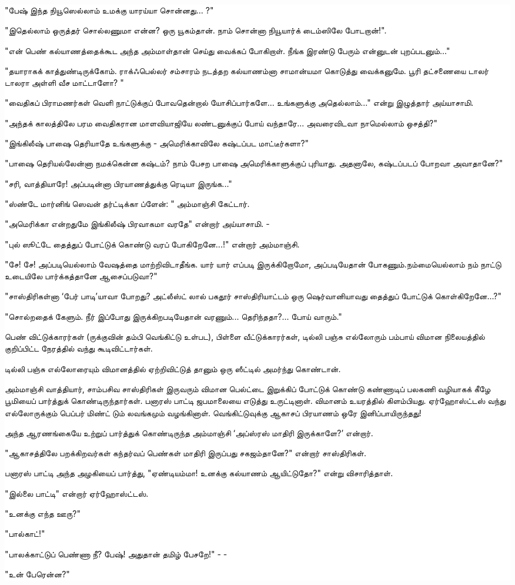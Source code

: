 "பேஷ் இந்த நியூஸெல்லாம் உமக்கு யாரய்யா சொன்னது... ?"  

"இதெல்லாம் ஒருத்தர் சொல்லணுமா என்ன? ஒரு யூகம்தான். நாம் சொன்னா நியூயார்க் டைம்ஸிலே போடறான்!".  

"என் பெண் கல்யாணத்தைக்கூட அந்த அம்மாள்தான் செய்து வைக்கப் போகிறாள். நீங்க இரண்டு பேரும் என்னுடன் புறப்படனும்..."  

"தயாராகக் காத்துண்டிருக்கோம். ராக்ஃபெல்லர் சம்சாரம் நடத்தற கல்யாணம்னா சாமான்யமா கொடுத்து வைக்கனுமே. பூரி தட்சணையை டாலர் டாலரா அள்ளி வீச மாட்டாளோ? "  

"வைதிகப் பிராமணர்கள் வெளி நாட்டுக்குப் போவதென்றால் யோசிப்பார்களே... உங்களுக்கு அதெல்லாம்..." என்று இழுத்தார் அய்யாசாமி.  

"அந்தக் காலத்திலே பரம வைதிகரான மாளவியாஜியே லண்டனுக்குப் போய் வந்தாரே... அவரைவிடவா நாமெல்லாம் ஒசத்தி?"  

"இங்கிலீஷ் பாஷை தெரியாதே உங்களுக்கு - அமெரிக்காவிலே கஷ்டப்பட மாட்டீர்களா?"  

"பாஷை தெரியல்லேன்னா நமக்கென்ன கஷ்டம்? நாம் பேசற பாஷை அமெரிக்காளுக்குப் புரியாது. அதனாலே, கஷ்டப்படப் போறவா அவாதானே?"  

"சரி, வாத்தியாரே! அப்படின்னா பிரயாணத்துக்கு ரெடியா இருங்க..."  

"ஸ்ண்டே மார்னிங் ஸெவன் தர்ட்டிக்கா ப்ளேன்: " அம்மாஞ்சி கேட்டார்.  

"அமெரிக்கா என்றதுமே இங்கிலீஷ் பிரவாகமா வரதே" என்றார் அய்யாசாமி. -  

"புல் ஸூட்டே தைத்துப் போட்டுக் கொண்டு வரப் போகிறேனே...!" என்றார் அம்மாஞ்சி.  

"சே! சே! அப்படியெல்லாம் வேஷத்தை மாற்றிவிடாதீங்க. யார் யார் எப்படி இருக்கிறோமோ, அப்படியேதான் போகணும்.நம்மையெல்லாம் நம் நாட்டு உடையிலே பார்க்கத்தானே ஆசைப்படுவா?"  

"சாஸ்திரிகள்னா ‘பேர் பாடி’யாவா போறது? அட்லீஸ்ட் லால் பகதூர் சாஸ்திரியாட்டம் ஒரு ஷெர்வானியாவது தைத்துப் போட்டுக் கொள்கிறேனே...?"  

"சொல்றதைக் கேளும். நீர் இப்போது இருக்கிறபடியேதான் வரணும்... தெரிந்ததா?... போய் வாரும்."  

பெண் விட்டுக்காரர்கள் (ருக்குவின் தம்பி வெங்கிட்டு உள்பட), பிள்ளை வீட்டுக்காரர்கள், டில்லி பஞ்சு எல்லோரும் பம்பாய் விமான நிலையத்தில் குறிப்பிட்ட நேரத்தில் வந்து கூடிவிட்டார்கள்.  

டில்லி பஞ்சு எல்லோரையும் விமானத்தில் ஏற்றிவிட்டுத் தானும் ஒரு ஸீட்டில் அமர்ந்து கொண்டான்.  

அம்மாஞ்சி வாத்தியார், சாம்பசிவ சாஸ்திரிகள் இருவரும் விமான பெல்ட்டை இறுக்கிப் போட்டுக் கொண்டு கண்ணாடிப் பலகணி வழியாகக் கீழே பூமியைப் பார்த்துக் கொண்டிருந்தார்கள். பனாரஸ் பாட்டி ஜபமாலையை எடுத்து உருட்டினாள். விமானம் உயரத்தில் கிளம்பியது. ஏர்ஹோஸ்ட்டஸ் வந்து எல்லோருக்கும் பெப்பர் மிண்ட் டும் லவங்கமும் வழங்கினாள். வெங்கிட்டுவுக்கு ஆகாசப் பிரயாணம் ஒரே இனிப்பாயிருந்தது!  

அந்த ஆரணங்கையே உற்றுப் பார்த்துக் கொண்டிருந்த அம்மாஞ்சி ‘அப்ஸ்ரஸ் மாதிரி இருக்காளே?’ என்றார்.  

"ஆகாசத்திலே பறக்கிறவர்கள் கந்தர்வப் பெண்கள் மாதிரி இருப்பது சகஜம்தானே?" என்றார் சாஸ்திரிகள்.  

பனாரஸ் பாட்டி அந்த அழகியைப் பார்த்து, "ஏண்டியம்மா! உனக்கு கல்யாணம் ஆயிட்டுதோ?" என்று விசாரித்தாள்.  

"இல்லை பாட்டி" என்றார் ஏர்ஹோஸ்ட்டஸ்.  

"உனக்கு எந்த ஊரு?"  

"பால்காட்!"  

"பாலக்காட்டுப் பெண்ணா நீ? பேஷ்! அதுதான் தமிழ் பேசறே!" - -  

"உன் பேரென்ன?"  
